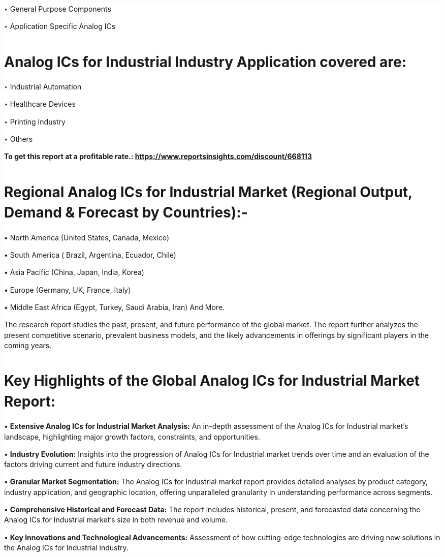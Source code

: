 ‣ General Purpose Components

‣ Application Specific Analog ICs

# <strong>Analog ICs for Industrial Industry Application covered are:</strong>

‣ Industrial Automation

‣ Healthcare Devices

‣ Printing Industry

‣ Others

<strong>To get this report at a profitable rate.: <a href=https://www.reportsinsights.com/discount/668113>https://www.reportsinsights.com/discount/668113</a></strong></font>

# <strong>Regional Analog ICs for Industrial Market (Regional Output, Demand &amp; Forecast by Countries):-</strong>

• North America (United States, Canada, Mexico)

• South America ( Brazil, Argentina, Ecuador, Chile)

• Asia Pacific (China, Japan, India, Korea)

• Europe (Germany, UK, France, Italy)

• Middle East Africa (Egypt, Turkey, Saudi Arabia, Iran) And More.

The research report studies the past, present, and future performance of the global market. The report further analyzes the present competitive scenario, prevalent business models, and the likely advancements in offerings by significant players in the coming years.

# <strong>Key Highlights of the Global Analog ICs for Industrial Market Report:</strong>

• <strong>Extensive Analog ICs for Industrial Market Analysis:</strong> An in-depth assessment of the Analog ICs for Industrial market’s landscape, highlighting major growth factors, constraints, and opportunities.

• <strong>Industry Evolution:</strong> Insights into the progression of Analog ICs for Industrial market trends over time and an evaluation of the factors driving current and future industry directions.

• <strong>Granular Market Segmentation:</strong> The Analog ICs for Industrial market report provides detailed analyses by product category, industry application, and geographic location, offering unparalleled granularity in understanding performance across segments.

• <strong>Comprehensive Historical and Forecast Data:</strong> The report includes historical, present, and forecasted data concerning the Analog ICs for Industrial market’s size in both revenue and volume.

• <strong>Key Innovations and Technological Advancements:</strong> Assessment of how cutting-edge technologies are driving new solutions in the Analog ICs for Industrial industry.

